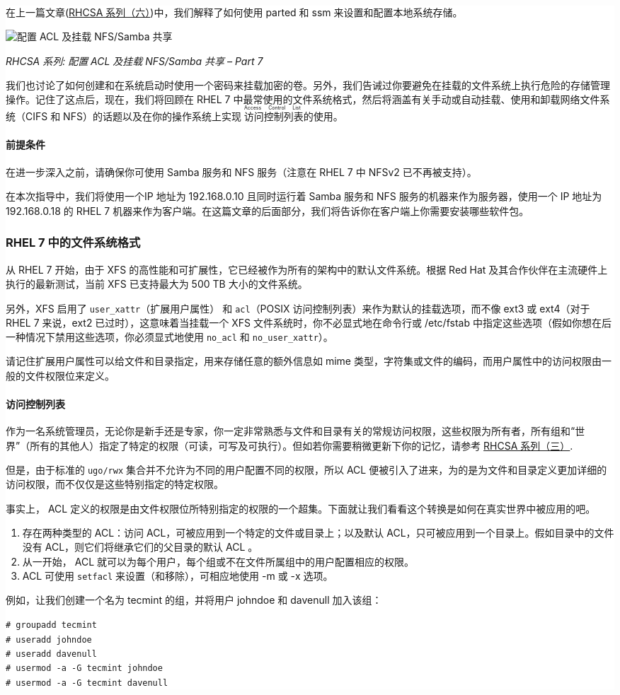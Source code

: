 
在上一篇文章([RHCSA 系列（六）](/article-6257-1.html))中，我们解释了如何使用 parted 和 ssm 来设置和配置本地系统存储。


![配置 ACL 及挂载 NFS/Samba 共享](/data/attachment/album/201509/21/231058m9l58njobd5vbn6b.png)


*RHCSA 系列: 配置 ACL 及挂载 NFS/Samba 共享 – Part 7*


我们也讨论了如何创建和在系统启动时使用一个密码来挂载加密的卷。另外，我们告诫过你要避免在挂载的文件系统上执行危险的存储管理操作。记住了这点后，现在，我们将回顾在 RHEL 7 中最常使用的文件系统格式，然后将涵盖有关手动或自动挂载、使用和卸载网络文件系统（CIFS 和 NFS）的话题以及在你的操作系统上实现<ruby> 访问控制列表 <rp>  （ </rp> <rt>  Access Control List </rt> <rp>  ） </rp></ruby>的使用。


#### 前提条件


在进一步深入之前，请确保你可使用 Samba 服务和 NFS 服务（注意在 RHEL 7 中 NFSv2 已不再被支持）。


在本次指导中，我们将使用一个IP 地址为 192.168.0.10 且同时运行着 Samba 服务和 NFS 服务的机器来作为服务器，使用一个 IP 地址为 192.168.0.18 的 RHEL 7 机器来作为客户端。在这篇文章的后面部分，我们将告诉你在客户端上你需要安装哪些软件包。


### RHEL 7 中的文件系统格式


从 RHEL 7 开始，由于 XFS 的高性能和可扩展性，它已经被作为所有的架构中的默认文件系统。根据 Red Hat 及其合作伙伴在主流硬件上执行的最新测试，当前 XFS 已支持最大为 500 TB 大小的文件系统。


另外，XFS 启用了 `user_xattr`（扩展用户属性） 和 `acl`（POSIX 访问控制列表）来作为默认的挂载选项，而不像 ext3 或 ext4（对于 RHEL 7 来说，ext2 已过时），这意味着当挂载一个 XFS 文件系统时，你不必显式地在命令行或 /etc/fstab 中指定这些选项（假如你想在后一种情况下禁用这些选项，你必须显式地使用 `no_acl` 和 `no_user_xattr`）。


请记住扩展用户属性可以给文件和目录指定，用来存储任意的额外信息如 mime 类型，字符集或文件的编码，而用户属性中的访问权限由一般的文件权限位来定义。


#### 访问控制列表


作为一名系统管理员，无论你是新手还是专家，你一定非常熟悉与文件和目录有关的常规访问权限，这些权限为所有者，所有组和“世界”（所有的其他人）指定了特定的权限（可读，可写及可执行）。但如若你需要稍微更新下你的记忆，请参考 [RHCSA 系列（三）](https://access.redhat.com/documentation/en-US/Red_Hat_Enterprise_Linux/7/html/Storage_Administration_Guide/ch-acls.html).


但是，由于标准的 `ugo/rwx` 集合并不允许为不同的用户配置不同的权限，所以 ACL 便被引入了进来，为的是为文件和目录定义更加详细的访问权限，而不仅仅是这些特别指定的特定权限。


事实上， ACL 定义的权限是由文件权限位所特别指定的权限的一个超集。下面就让我们看看这个转换是如何在真实世界中被应用的吧。


1. 存在两种类型的 ACL：访问 ACL，可被应用到一个特定的文件或目录上；以及默认 ACL，只可被应用到一个目录上。假如目录中的文件没有 ACL，则它们将继承它们的父目录的默认 ACL 。
2. 从一开始， ACL 就可以为每个用户，每个组或不在文件所属组中的用户配置相应的权限。
3. ACL 可使用 `setfacl` 来设置（和移除），可相应地使用 -m 或 -x 选项。


例如，让我们创建一个名为 tecmint 的组，并将用户 johndoe 和 davenull 加入该组：



```
# groupadd tecmint
# useradd johndoe
# useradd davenull
# usermod -a -G tecmint johndoe
# usermod -a -G tecmint davenull

```
